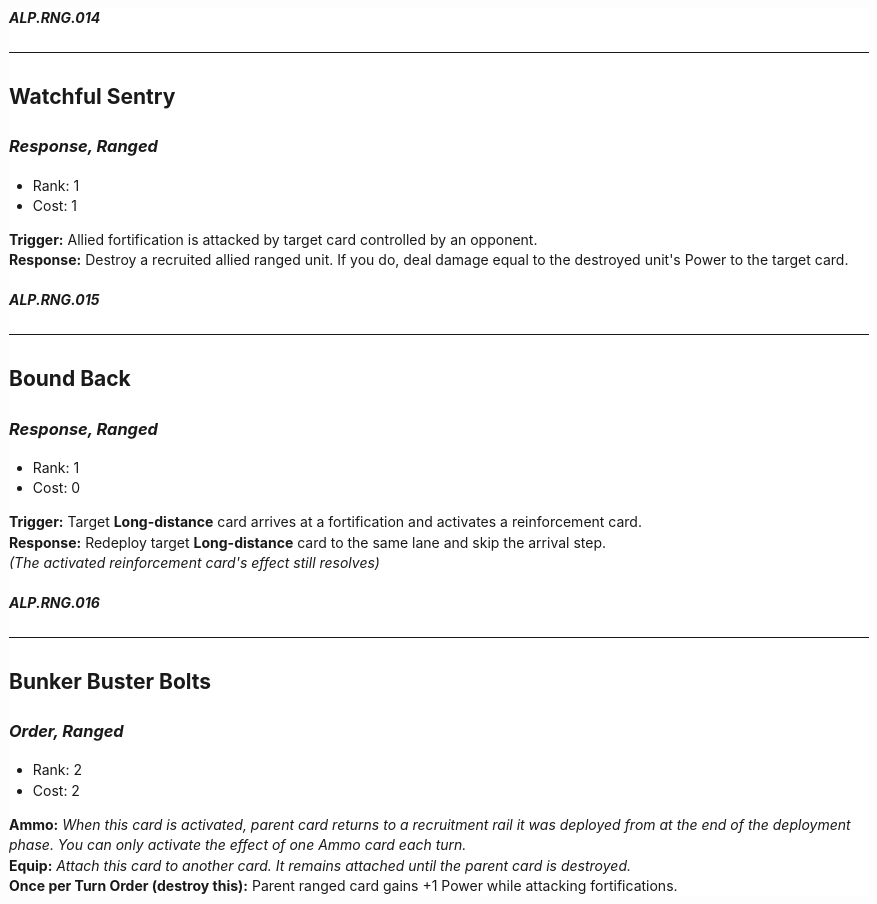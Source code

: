 ##### ALP.RNG.014

<hr>


## <b>Watchful Sentry</b>
### <i> Response, Ranged</i>
 - Rank: 1
 - Cost: 1


<b>Trigger:</b> Allied fortification is attacked by target card controlled by an opponent.  
<b>Response:</b> Destroy a recruited allied ranged unit. If you do, deal damage equal to the destroyed unit's Power to the target card.
<br>

##### ALP.RNG.015

<hr>


## <b>Bound Back</b>
### <i> Response, Ranged</i>
 - Rank: 1
 - Cost: 0


<b>Trigger:</b> Target <b>Long-distance</b> card arrives at a fortification and activates a reinforcement card.  
<b>Response:</b> Redeploy target <b>Long-distance</b> card to the same lane and skip the arrival step.   
<i>(The activated reinforcement card's effect still resolves)</i>
<br>

##### ALP.RNG.016

<hr>


## <b>Bunker Buster Bolts</b>
### <i> Order, Ranged</i>
 - Rank: 2
 - Cost: 2


<b>Ammo:</b> <i>When this card is activated, parent card returns to a recruitment rail it was deployed from at the end of the deployment phase. You can only activate the effect of one Ammo card each turn.</i>  
<b>Equip:</b> <i>Attach this card to another card. It remains attached until the parent card is destroyed.</i>  
<b>Once per Turn Order (destroy this):</b> Parent ranged card gains +1 Power while attacking fortifications.
<br>
